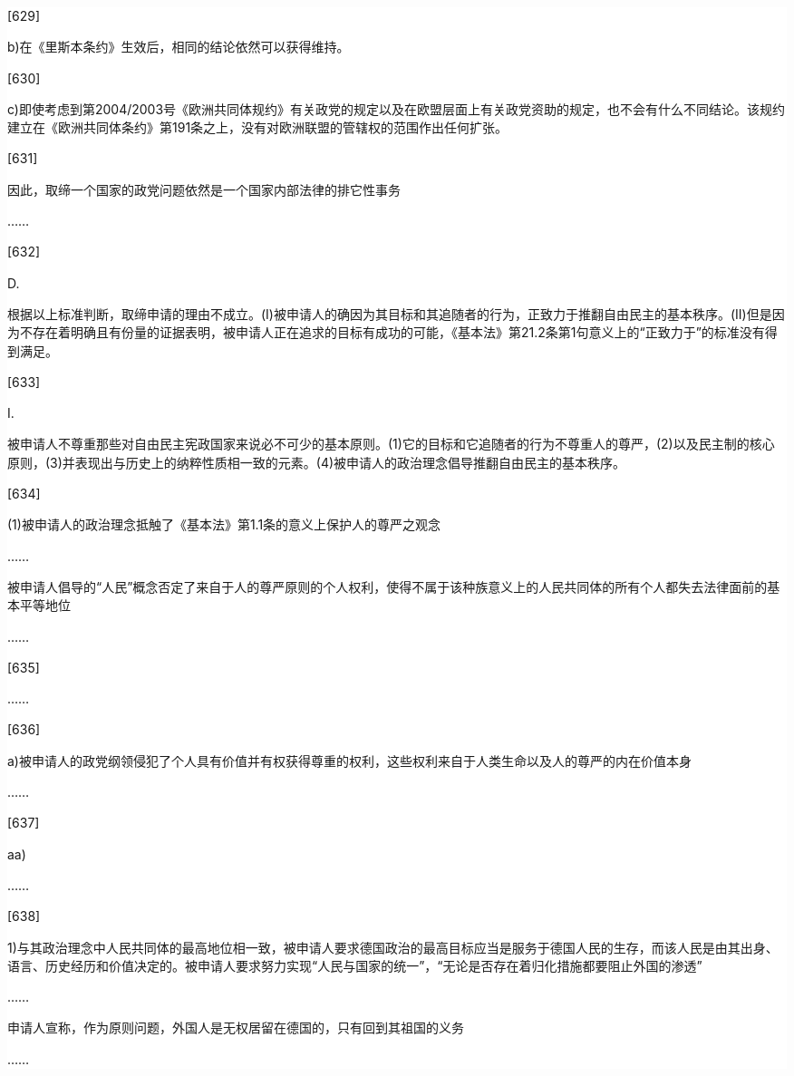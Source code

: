 [629]

b)在《里斯本条约》生效后，相同的结论依然可以获得维持。

[630]

c)即使考虑到第2004/2003号《欧洲共同体规约》有关政党的规定以及在欧盟层面上有关政党资助的规定，也不会有什么不同结论。该规约建立在《欧洲共同体条约》第191条之上，没有对欧洲联盟的管辖权的范围作出任何扩张。

[631]

因此，取缔一个国家的政党问题依然是一个国家内部法律的排它性事务

……

[632]

D.

根据以上标准判断，取缔申请的理由不成立。(I)被申请人的确因为其目标和其追随者的行为，正致力于推翻自由民主的基本秩序。(II)但是因为不存在着明确且有份量的证据表明，被申请人正在追求的目标有成功的可能，《基本法》第21.2条第1句意义上的“正致力于”的标准没有得到满足。

[633]

I.

被申请人不尊重那些对自由民主宪政国家来说必不可少的基本原则。(1)它的目标和它追随者的行为不尊重人的尊严，(2)以及民主制的核心原则，(3)并表现出与历史上的纳粹性质相一致的元素。(4)被申请人的政治理念倡导推翻自由民主的基本秩序。

[634]

(1)被申请人的政治理念抵触了《基本法》第1.1条的意义上保护人的尊严之观念

……

被申请人倡导的“人民”概念否定了来自于人的尊严原则的个人权利，使得不属于该种族意义上的人民共同体的所有个人都失去法律面前的基本平等地位

……

[635]

……

[636]

a)被申请人的政党纲领侵犯了个人具有价值并有权获得尊重的权利，这些权利来自于人类生命以及人的尊严的内在价值本身

……

[637]

aa)

……

[638]

1)与其政治理念中人民共同体的最高地位相一致，被申请人要求德国政治的最高目标应当是服务于德国人民的生存，而该人民是由其出身、语言、历史经历和价值决定的。被申请人要求努力实现“人民与国家的统一”，“无论是否存在着归化措施都要阻止外国的渗透”

……

申请人宣称，作为原则问题，外国人是无权居留在德国的，只有回到其祖国的义务

……
